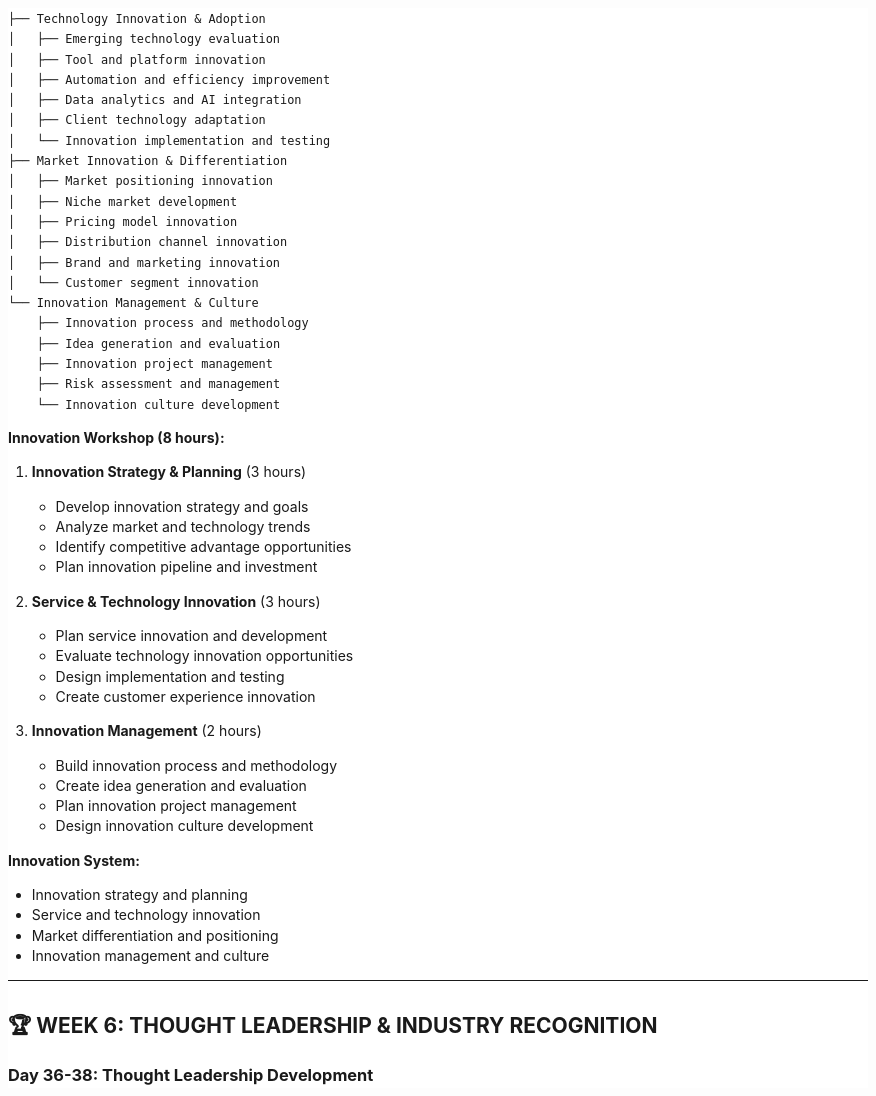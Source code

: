 ```
├── Technology Innovation & Adoption
│   ├── Emerging technology evaluation
│   ├── Tool and platform innovation
│   ├── Automation and efficiency improvement
│   ├── Data analytics and AI integration
│   ├── Client technology adaptation
│   └── Innovation implementation and testing
├── Market Innovation & Differentiation
│   ├── Market positioning innovation
│   ├── Niche market development
│   ├── Pricing model innovation
│   ├── Distribution channel innovation
│   ├── Brand and marketing innovation
│   └── Customer segment innovation
└── Innovation Management & Culture
    ├── Innovation process and methodology
    ├── Idea generation and evaluation
    ├── Innovation project management
    ├── Risk assessment and management
    └── Innovation culture development
```

**Innovation Workshop (8 hours):**
1. **Innovation Strategy & Planning** (3 hours)
   - Develop innovation strategy and goals
   - Analyze market and technology trends
   - Identify competitive advantage opportunities
   - Plan innovation pipeline and investment

2. **Service & Technology Innovation** (3 hours)
   - Plan service innovation and development
   - Evaluate technology innovation opportunities
   - Design implementation and testing
   - Create customer experience innovation

3. **Innovation Management** (2 hours)
   - Build innovation process and methodology
   - Create idea generation and evaluation
   - Plan innovation project management
   - Design innovation culture development

**Innovation System:**
- Innovation strategy and planning
- Service and technology innovation
- Market differentiation and positioning
- Innovation management and culture

---

## 🏆 WEEK 6: THOUGHT LEADERSHIP & INDUSTRY RECOGNITION

### Day 36-38: Thought Leadership Development
